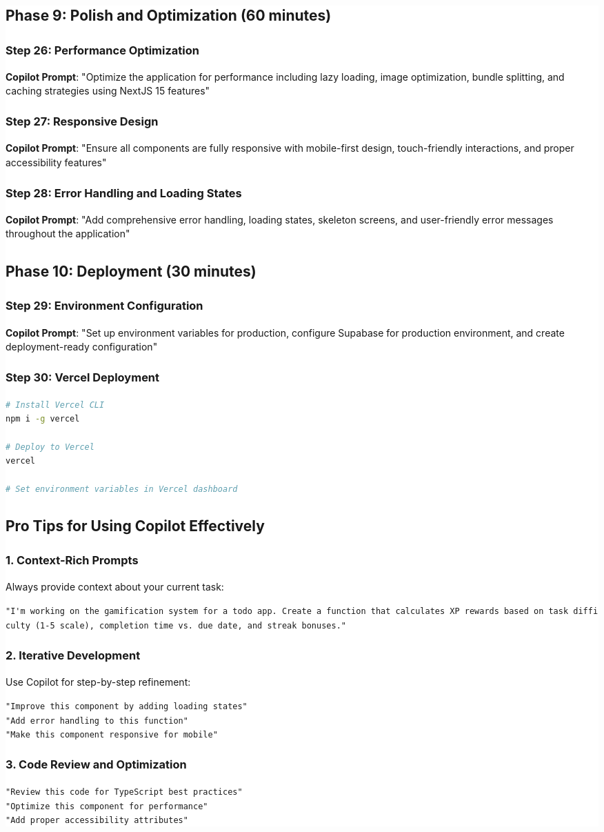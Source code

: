## Phase 9: Polish and Optimization (60 minutes)

### Step 26: Performance Optimization
**Copilot Prompt**: "Optimize the application for performance including lazy loading, image optimization, bundle splitting, and caching strategies using NextJS 15 features"

### Step 27: Responsive Design
**Copilot Prompt**: "Ensure all components are fully responsive with mobile-first design, touch-friendly interactions, and proper accessibility features"

### Step 28: Error Handling and Loading States
**Copilot Prompt**: "Add comprehensive error handling, loading states, skeleton screens, and user-friendly error messages throughout the application"

## Phase 10: Deployment (30 minutes)

### Step 29: Environment Configuration
**Copilot Prompt**: "Set up environment variables for production, configure Supabase for production environment, and create deployment-ready configuration"

### Step 30: Vercel Deployment
```bash
# Install Vercel CLI
npm i -g vercel

# Deploy to Vercel
vercel

# Set environment variables in Vercel dashboard
```

## Pro Tips for Using Copilot Effectively

### 1. Context-Rich Prompts
Always provide context about your current task:
```
"I'm working on the gamification system for a todo app. Create a function that calculates XP rewards based on task difficulty (1-5 scale), completion time vs. due date, and streak bonuses."
```

### 2. Iterative Development
Use Copilot for step-by-step refinement:
```
"Improve this component by adding loading states"
"Add error handling to this function"
"Make this component responsive for mobile"
```

### 3. Code Review and Optimization
```
"Review this code for TypeScript best practices"
"Optimize this component for performance"
"Add proper accessibility attributes"
```
